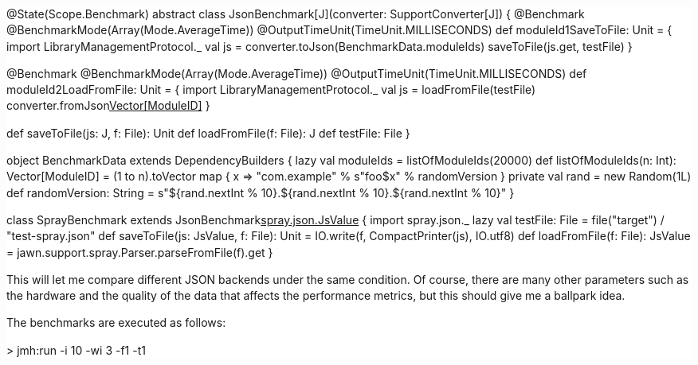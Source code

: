 @State(Scope.Benchmark)
abstract class JsonBenchmark[J](converter: SupportConverter[J]) {
  @Benchmark
  @BenchmarkMode(Array(Mode.AverageTime))
  @OutputTimeUnit(TimeUnit.MILLISECONDS)
  def moduleId1SaveToFile: Unit = {
    import LibraryManagementProtocol._
    val js = converter.toJson(BenchmarkData.moduleIds)
    saveToFile(js.get, testFile)
  }

  @Benchmark
  @BenchmarkMode(Array(Mode.AverageTime))
  @OutputTimeUnit(TimeUnit.MILLISECONDS)
  def moduleId2LoadFromFile: Unit = {
    import LibraryManagementProtocol._
    val js = loadFromFile(testFile)
    converter.fromJson[Vector[ModuleID]](js)
  }

  def saveToFile(js: J, f: File): Unit
  def loadFromFile(f: File): J
  def testFile: File
}

object BenchmarkData extends DependencyBuilders {
  lazy val moduleIds = listOfModuleIds(20000)
  def listOfModuleIds(n: Int): Vector[ModuleID] =
    (1 to n).toVector map { x =>
      "com.example" % s"foo$x" % randomVersion
    }
  private val rand = new Random(1L)
  def randomVersion: String =
    s"${rand.nextInt % 10}.${rand.nextInt % 10}.${rand.nextInt % 10}"
}

class SprayBenchmark extends JsonBenchmark[spray.json.JsValue](
  sjsonnew.support.spray.Converter) {
  import spray.json._
  lazy val testFile: File = file("target") / "test-spray.json"
  def saveToFile(js: JsValue, f: File): Unit =
    IO.write(f, CompactPrinter(js), IO.utf8)
  def loadFromFile(f: File): JsValue =
    jawn.support.spray.Parser.parseFromFile(f).get
}
</scala>

This will let me compare different JSON backends under the same condition. Of course, there are many other parameters such as the hardware and the quality of the data that affects the performance metrics, but this should give me a ballpark idea.

The benchmarks are executed as follows:

<scala>
> jmh:run -i 10 -wi 3 -f1 -t1
</scala>


  [1]: http://eed3si9n.com/sjson-new
  [2]: http://eed3si9n.com/sjson-new-and-custom-codecs-using-llist
  [3]: https://github.com/eed3si9n/sjson-new/pull/1
  [protobuf]: https://developers.google.com/protocol-buffers/docs/encoding
  [ktosopl]: https://twitter.com/ktosopl
  [sbt-jmh]: https://github.com/ktoso/sbt-jmh
  [jmhsample]: https://github.com/ktoso/sbt-jmh/tree/v0.2.6/src/sbt-test/sbt-jmh/run/src/main/scala/org/openjdk/jmh/samples
  [murmur]: https://en.wikipedia.org/wiki/MurmurHash
  [xuweik]: https://twitter.com/xuwei_k
  [msgpack]: http://msgpack.org/
  [fommil]: https://twitter.com/fommil
  [travis]: https://travis-ci.org/eed3si9n/sjson-new/builds/135470040
  [slip28]: https://github.com/scala/slip/pull/28
  [scalajson]: https://github.com/mdedetrich/scala-json-ast
  [msgpackjava]: https://github.com/msgpack/msgpack-java